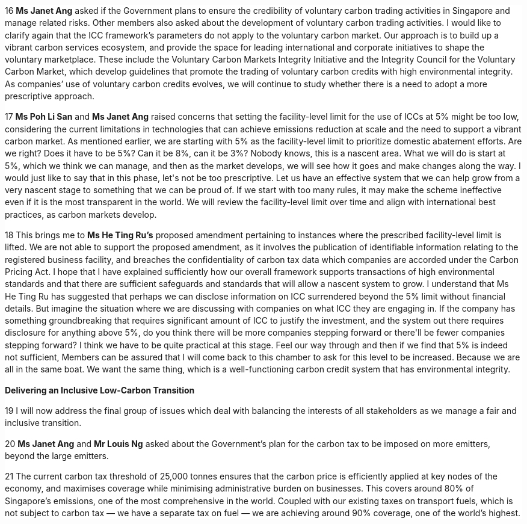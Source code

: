 16 **Ms Janet Ang** asked if the Government plans to ensure the credibility of voluntary carbon trading activities in Singapore and manage related risks. Other members also asked about the development of voluntary carbon trading activities. I would like to clarify again that the ICC framework’s parameters do not apply to the voluntary carbon market. Our approach is to build up a vibrant carbon services ecosystem, and provide the space for leading international and corporate initiatives to shape the voluntary marketplace. These include the Voluntary Carbon Markets Integrity Initiative and the Integrity Council for the Voluntary Carbon Market, which develop guidelines that promote the trading of voluntary carbon credits with high environmental integrity. As companies’ use of voluntary carbon credits evolves, we will continue to study whether there is a need to adopt a more prescriptive approach.

17 **Ms Poh Li San** and **Ms Janet Ang** raised concerns that setting the facility-level limit for the use of ICCs at 5% might be too low, considering the current limitations in technologies that can achieve emissions reduction at scale and the need to support a vibrant carbon market. As mentioned earlier, we are starting with 5% as the facility-level limit to prioritize domestic abatement efforts. Are we right? Does it have to be 5%? Can it be 8%, can it be 3%? Nobody knows, this is a nascent area. What we will do is start at 5%, which we think we can manage, and then as the market develops, we will see how it goes and make changes along the way. I would just like to say that in this phase, let's not be too prescriptive. Let us have an effective system that we can help grow from a very nascent stage to something that we can be proud of. If we start with too many rules, it may make the scheme ineffective even if it is the most transparent in the world. We will review the facility-level limit over time and align with international best practices, as carbon markets develop.

18 This brings me to **Ms He Ting Ru’s** proposed amendment pertaining to instances where the prescribed facility-level limit is lifted. We are not able to support the proposed amendment, as it involves the publication of identifiable information relating to the registered business facility, and breaches the confidentiality of carbon tax data which companies are accorded under the Carbon Pricing Act. I hope that I have explained sufficiently how our overall framework supports transactions of high environmental standards and that there are sufficient safeguards and standards that will allow a nascent system to grow. I understand that Ms He Ting Ru has suggested that perhaps we can disclose information on ICC surrendered beyond the 5% limit without financial details. But imagine the situation where we are discussing with companies on what ICC they are engaging in. If the company has something groundbreaking that requires significant amount of ICC to justify the investment, and the system out there requires disclosure for anything above 5%, do you think there will be more companies stepping forward or there'll be fewer companies stepping forward? I think we have to be quite practical at this stage. Feel our way through and then if we find that 5% is indeed not sufficient, Members can be assured that I will come back to this chamber to ask for this level to be increased. Because we are all in the same boat. We want the same thing, which is a well-functioning carbon credit system that has environmental integrity.

**Delivering an Inclusive Low-Carbon Transition**

19 I will now address the final group of issues which deal with balancing the interests of all stakeholders as we manage a fair and inclusive transition.

20 **Ms Janet Ang** and **Mr Louis Ng** asked about the Government’s plan for the carbon tax to be imposed on more emitters, beyond the large emitters.

21 The current carbon tax threshold of 25,000 tonnes ensures that the carbon price is efficiently applied at key nodes of the economy, and maximises coverage while minimising administrative burden on businesses. This covers around 80% of Singapore’s emissions, one of the most comprehensive in the world. Coupled with our existing taxes on transport fuels, which is not subject to carbon tax — we have a separate tax on fuel — we are achieving around 90% coverage, one of the world’s highest.
